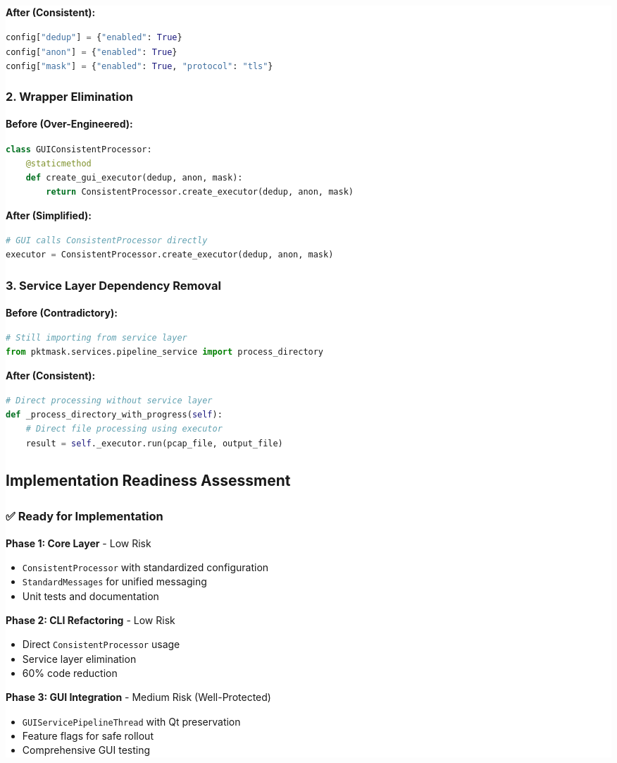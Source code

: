 **After (Consistent):**
```python
config["dedup"] = {"enabled": True}
config["anon"] = {"enabled": True}
config["mask"] = {"enabled": True, "protocol": "tls"}
```

### 2. Wrapper Elimination

**Before (Over-Engineered):**
```python
class GUIConsistentProcessor:
    @staticmethod
    def create_gui_executor(dedup, anon, mask):
        return ConsistentProcessor.create_executor(dedup, anon, mask)
```

**After (Simplified):**
```python
# GUI calls ConsistentProcessor directly
executor = ConsistentProcessor.create_executor(dedup, anon, mask)
```

### 3. Service Layer Dependency Removal

**Before (Contradictory):**
```python
# Still importing from service layer
from pktmask.services.pipeline_service import process_directory
```

**After (Consistent):**
```python
# Direct processing without service layer
def _process_directory_with_progress(self):
    # Direct file processing using executor
    result = self._executor.run(pcap_file, output_file)
```

## Implementation Readiness Assessment

### ✅ **Ready for Implementation**

**Phase 1: Core Layer** - Low Risk
- `ConsistentProcessor` with standardized configuration
- `StandardMessages` for unified messaging
- Unit tests and documentation

**Phase 2: CLI Refactoring** - Low Risk
- Direct `ConsistentProcessor` usage
- Service layer elimination
- 60% code reduction

**Phase 3: GUI Integration** - Medium Risk (Well-Protected)
- `GUIServicePipelineThread` with Qt preservation
- Feature flags for safe rollout
- Comprehensive GUI testing

